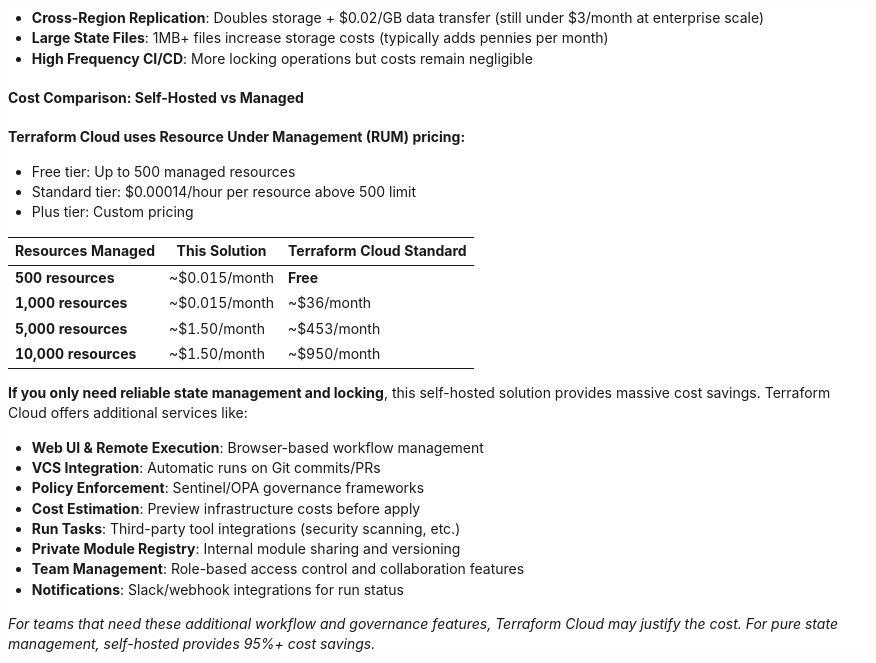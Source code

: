 - **Cross-Region Replication**: Doubles storage + $0.02/GB data transfer (still under $3/month at enterprise scale)
- **Large State Files**: 1MB+ files increase storage costs (typically adds pennies per month)
- **High Frequency CI/CD**: More locking operations but costs remain negligible

#### Cost Comparison: Self-Hosted vs Managed

**Terraform Cloud uses Resource Under Management (RUM) pricing:**
- Free tier: Up to 500 managed resources
- Standard tier: $0.00014/hour per resource above 500 limit
- Plus tier: Custom pricing

| Resources Managed | This Solution | Terraform Cloud Standard |
|-------------------|---------------|--------------------------|
| **500 resources** | ~$0.015/month | **Free** |
| **1,000 resources** | ~$0.015/month | ~$36/month |
| **5,000 resources** | ~$1.50/month | ~$453/month |
| **10,000 resources** | ~$1.50/month | ~$950/month |

**If you only need reliable state management and locking**, this self-hosted solution provides massive cost savings. Terraform Cloud offers additional services like:

- **Web UI & Remote Execution**: Browser-based workflow management
- **VCS Integration**: Automatic runs on Git commits/PRs  
- **Policy Enforcement**: Sentinel/OPA governance frameworks
- **Cost Estimation**: Preview infrastructure costs before apply
- **Run Tasks**: Third-party tool integrations (security scanning, etc.)
- **Private Module Registry**: Internal module sharing and versioning
- **Team Management**: Role-based access control and collaboration features
- **Notifications**: Slack/webhook integrations for run status

*For teams that need these additional workflow and governance features, Terraform Cloud may justify the cost. For pure state management, self-hosted provides 95%+ cost savings.*
